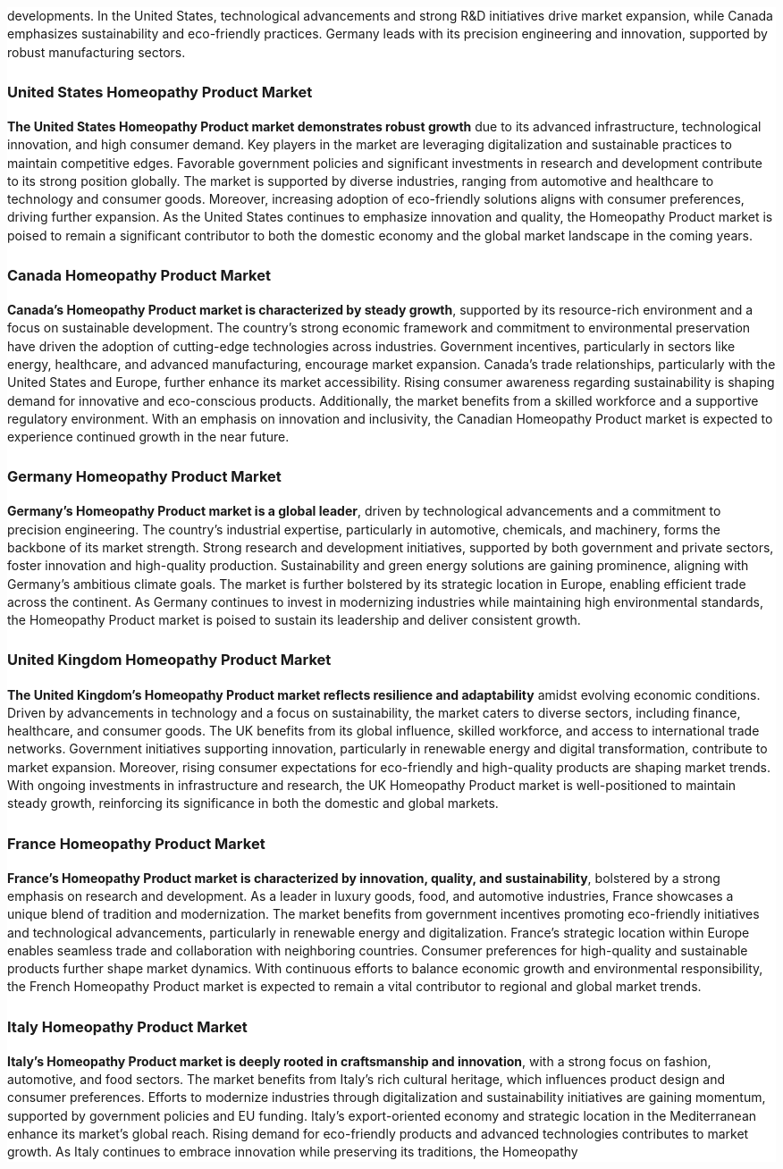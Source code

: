 developments. In the United States, technological advancements and strong R&amp;D initiatives drive market expansion, while Canada emphasizes sustainability and eco-friendly practices. Germany leads with its precision engineering and innovation, supported by robust manufacturing sectors.</span></em></p></blockquote><h3><strong>United States Homeopathy Product Market</strong></h3><p><strong>The United States Homeopathy Product market demonstrates robust growth</strong> due to its advanced infrastructure, technological innovation, and high consumer demand. Key players in the market are leveraging digitalization and sustainable practices to maintain competitive edges. Favorable government policies and significant investments in research and development contribute to its strong position globally. The market is supported by diverse industries, ranging from automotive and healthcare to technology and consumer goods. Moreover, increasing adoption of eco-friendly solutions aligns with consumer preferences, driving further expansion. As the United States continues to emphasize innovation and quality, the Homeopathy Product market is poised to remain a significant contributor to both the domestic economy and the global market landscape in the coming years.</p><h3><strong>Canada Homeopathy Product Market</strong></h3><p><strong>Canada&rsquo;s Homeopathy Product market is characterized by steady growth</strong>, supported by its resource-rich environment and a focus on sustainable development. The country&rsquo;s strong economic framework and commitment to environmental preservation have driven the adoption of cutting-edge technologies across industries. Government incentives, particularly in sectors like energy, healthcare, and advanced manufacturing, encourage market expansion. Canada&rsquo;s trade relationships, particularly with the United States and Europe, further enhance its market accessibility. Rising consumer awareness regarding sustainability is shaping demand for innovative and eco-conscious products. Additionally, the market benefits from a skilled workforce and a supportive regulatory environment. With an emphasis on innovation and inclusivity, the Canadian Homeopathy Product market is expected to experience continued growth in the near future.</p><h3><strong>Germany Homeopathy Product Market</strong></h3><p><strong>Germany&rsquo;s Homeopathy Product market is a global leader</strong>, driven by technological advancements and a commitment to precision engineering. The country&rsquo;s industrial expertise, particularly in automotive, chemicals, and machinery, forms the backbone of its market strength. Strong research and development initiatives, supported by both government and private sectors, foster innovation and high-quality production. Sustainability and green energy solutions are gaining prominence, aligning with Germany&rsquo;s ambitious climate goals. The market is further bolstered by its strategic location in Europe, enabling efficient trade across the continent. As Germany continues to invest in modernizing industries while maintaining high environmental standards, the Homeopathy Product market is poised to sustain its leadership and deliver consistent growth.</p><h3><strong>United Kingdom Homeopathy Product Market</strong></h3><p><strong>The United Kingdom&rsquo;s Homeopathy Product market reflects resilience and adaptability</strong> amidst evolving economic conditions. Driven by advancements in technology and a focus on sustainability, the market caters to diverse sectors, including finance, healthcare, and consumer goods. The UK benefits from its global influence, skilled workforce, and access to international trade networks. Government initiatives supporting innovation, particularly in renewable energy and digital transformation, contribute to market expansion. Moreover, rising consumer expectations for eco-friendly and high-quality products are shaping market trends. With ongoing investments in infrastructure and research, the UK Homeopathy Product market is well-positioned to maintain steady growth, reinforcing its significance in both the domestic and global markets.</p><h3><strong>France Homeopathy Product Market</strong></h3><p><strong>France&rsquo;s Homeopathy Product market is characterized by innovation, quality, and sustainability</strong>, bolstered by a strong emphasis on research and development. As a leader in luxury goods, food, and automotive industries, France showcases a unique blend of tradition and modernization. The market benefits from government incentives promoting eco-friendly initiatives and technological advancements, particularly in renewable energy and digitalization. France&rsquo;s strategic location within Europe enables seamless trade and collaboration with neighboring countries. Consumer preferences for high-quality and sustainable products further shape market dynamics. With continuous efforts to balance economic growth and environmental responsibility, the French Homeopathy Product market is expected to remain a vital contributor to regional and global market trends.</p><h3><strong>Italy Homeopathy Product Market</strong></h3><p><strong>Italy&rsquo;s Homeopathy Product market is deeply rooted in craftsmanship and innovation</strong>, with a strong focus on fashion, automotive, and food sectors. The market benefits from Italy&rsquo;s rich cultural heritage, which influences product design and consumer preferences. Efforts to modernize industries through digitalization and sustainability initiatives are gaining momentum, supported by government policies and EU funding. Italy&rsquo;s export-oriented economy and strategic location in the Mediterranean enhance its market&rsquo;s global reach. Rising demand for eco-friendly products and advanced technologies contributes to market growth. As Italy continues to embrace innovation while preserving its traditions, the Homeopathy